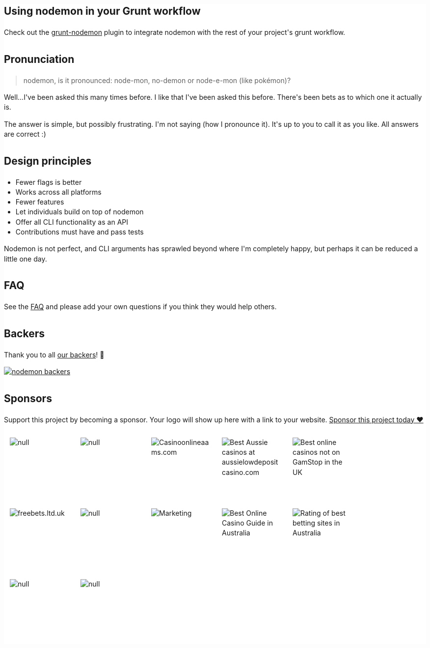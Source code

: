 ## Using nodemon in your Grunt workflow

Check out the [grunt-nodemon](https://github.com/ChrisWren/grunt-nodemon) plugin to integrate nodemon with the rest of your project's grunt workflow.

## Pronunciation

> nodemon, is it pronounced: node-mon, no-demon or node-e-mon (like pokémon)?

Well...I've been asked this many times before. I like that I've been asked this before. There's been bets as to which one it actually is.

The answer is simple, but possibly frustrating. I'm not saying (how I pronounce it). It's up to you to call it as you like. All answers are correct :)

## Design principles

- Fewer flags is better
- Works across all platforms
- Fewer features
- Let individuals build on top of nodemon
- Offer all CLI functionality as an API
- Contributions must have and pass tests

Nodemon is not perfect, and CLI arguments has sprawled beyond where I'm completely happy, but perhaps it can be reduced a little one day.

## FAQ

See the [FAQ](https://github.com/remy/nodemon/blob/master/faq.md) and please add your own questions if you think they would help others.

## Backers

Thank you to all [our backers](https://opencollective.com/nodemon#backer)! 🙏

[![nodemon backers](https://opencollective.com/nodemon/backers.svg?width=890)](https://opencollective.com/nodemon#backers)

## Sponsors

Support this project by becoming a sponsor. Your logo will show up here with a link to your website. [Sponsor this project today ❤️](https://opencollective.com/nodemon#sponsor)

<div style="overflow: hidden; margin-bottom: 80px;"><a title='Netpositive' data-id='162674' href='https://najlepsibukmacherzy.pl/ranking-legalnych-bukmacherow/'><img alt='null' src='https://opencollective-production.s3.us-west-1.amazonaws.com/52acecf0-608a-11eb-b17f-5bca7c67fe7b.png' style='object-fit: contain; float: left; margin:12px' height='120' width='120'></a>
<a title='KasynoHEX' data-id='177376' href='https://polskiekasynohex.org/'><img alt='null' src='https://opencollective-production.s3.us-west-1.amazonaws.com/2bb0d6e0-99c8-11ea-9349-199aa0d5d24a.png' style='object-fit: contain; float: left; margin:12px' height='120' width='120'></a>
<a title='Casinoonlineaams.com' data-id='198634' href='https://www.casinoonlineaams.com'><img alt='Casinoonlineaams.com' src='https://opencollective-production.s3.us-west-1.amazonaws.com/61bcf1d0-43ce-11ed-b562-6bf567fce1fd.png' style='object-fit: contain; float: left; margin:12px' height='120' width='120'></a>
<a title='Aussielowdepositcasino' data-id='215800' href='https://aussielowdepositcasino.com/'><img alt='Best Aussie casinos at aussielowdepositcasino.com' src='https://user-images.githubusercontent.com/13700/151881982-04677f3d-e2e1-44ee-a168-258b242b1ef4.svg' style='object-fit: contain; float: left; margin:12px' height='120' width='120'></a>
<a title='Casino Wise' data-id='243140' href='https://casino-wise.com/'><img alt='Best online casinos not on GamStop in the UK' src='https://opencollective-production.s3.us-west-1.amazonaws.com/account-avatar/f889d209-a931-4c06-a529-fe1f86c411bf/casino-wise-logo.png' style='object-fit: contain; float: left; margin:12px' height='120' width='120'></a>
<a title='freebets.ltd.uk' data-id='269861' href='https://freebets.ltd.uk/'><img alt='freebets.ltd.uk' src='https://logo.clearbit.com/freebets.ltd.uk' style='object-fit: contain; float: left; margin:12px' height='120' width='120'></a>
<a title='TheCasinoDB' data-id='270835' href='https://www.thecasinodb.com'><img alt='null' src='https://logo.clearbit.com/thecasinodb.com' style='object-fit: contain; float: left; margin:12px' height='120' width='120'></a>
<a title='Casino Utan Svenska Licensen' data-id='285700' href='https://www.casinoutansvenskalicensen.se/'><img alt='Marketing' src='https://opencollective-production.s3.us-west-1.amazonaws.com/ed105cb0-b01f-11ec-935f-77c14be20a90.png' style='object-fit: contain; float: left; margin:12px' height='120' width='120'></a>
<a title='Online Casinos Australia' data-id='297999' href='https://online-casinosaustralia.com/'><img alt='Best Online Casino Guide in Australia' src='https://opencollective-production.s3.us-west-1.amazonaws.com/88bb6d20-900a-11ec-8a5a-a92310c15e5b.jpg' style='object-fit: contain; float: left; margin:12px' height='120' width='120'></a>
<a title='Betting sites Australia' data-id='303335' href='https://hellsbet.com/en-au/'><img alt='Rating of best betting sites in Australia' src='https://opencollective-production.s3.us-west-1.amazonaws.com/aeb99e10-d1ec-11ec-88be-f9a15ca9f6f8.png' style='object-fit: contain; float: left; margin:12px' height='120' width='120'></a>
<a title='inkedin' data-id='305884' href='https://inkedin.com'><img alt='null' src='https://logo.clearbit.com/inkedin.com' style='object-fit: contain; float: left; margin:12px' height='120' width='120'></a>
<a title='AU Internet Pokies' data-id='318650' href='http://www.australiainternetpokies.com/'><img alt='null' src='https://opencollective-production.s3.us-west-1.amazonaws.com/44dc83f0-4315-11ed-9bf2-cf65326f4741.png' style='object-fit: contain; float: left; margin:12px' height='120' width='120'></a>